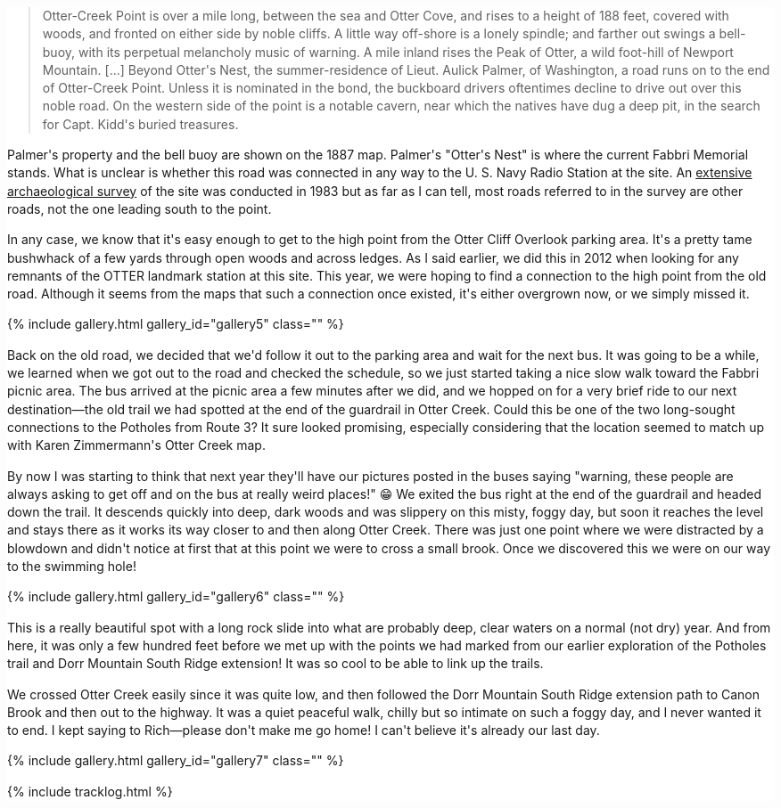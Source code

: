 > Otter-Creek Point is over a mile long, between the sea and Otter Cove, and rises to a height of 188 feet, covered with woods, and fronted on either side by noble cliffs. A little way off-shore is a lonely spindle; and farther out swings a bell-buoy, with its perpetual melancholy music of warning. A mile inland rises the Peak of Otter, a wild foot-hill of Newport Mountain. [...] Beyond Otter's Nest, the summer-residence of Lieut. Aulick Palmer, of Washington, a road runs on to the end of Otter-Creek Point. Unless it is nominated in the bond, the buckboard drivers oftentimes decline to drive out over this noble road. On the western side of the point is a notable cavern, near which the natives have dug a deep pit, in the search for Capt. Kidd's buried treasures.

Palmer's property and the bell buoy are shown on the 1887 map. Palmer's "Otter's Nest" is where the current Fabbri Memorial stands. What is unclear is whether this road was connected in any way to the U. S. Navy Radio Station at the site. An [extensive archaeological survey](http://www.navy-radio.com/commsta/otter/fabbri-arch.pdf) of the site was conducted in 1983 but as far as I can tell, most roads referred to in the survey are other roads, not the one leading south to the point.

In any case, we know that it's easy enough to get to the high point from the Otter Cliff Overlook parking area. It's a pretty tame bushwhack of a few yards through open woods and across ledges. As I said earlier, we did this in 2012 when looking for any remnants of the OTTER landmark station at this site. This year, we were hoping to find a connection to the high point from the old road. Although it seems from the maps that such a connection once existed, it's either overgrown now, or we simply missed it.

{% include gallery.html gallery_id="gallery5" class="" %}

Back on the old road, we decided that we'd follow it out to the parking area and wait for the next bus. It was going to be a while, we learned when we got out to the road and checked the schedule, so we just started taking a nice slow walk toward the Fabbri picnic area. The bus arrived at the picnic area a few minutes after we did, and we hopped on for a very brief ride to our next destination—the old trail we had spotted at the end of the guardrail in Otter Creek. Could this be one of the two long-sought connections to the Potholes from Route 3? It sure looked promising, especially considering that the location seemed to match up with Karen Zimmermann's Otter Creek map. 

By now I was starting to think that next year they'll have our pictures posted in the buses saying "warning, these people are always asking to get off and on the bus at really weird places!" :grin: We exited the bus right at the end of the guardrail and headed down the trail. It descends quickly into deep, dark woods and was slippery on this misty, foggy day, but soon it reaches the level and stays there as it works its way closer to and then along Otter Creek. There was just one point where we were distracted by a blowdown and didn't notice at first that at this point we were to cross a small brook. Once we discovered this we were on our way to the swimming hole! 

{% include gallery.html gallery_id="gallery6" class="" %}

This is a really beautiful spot with a long rock slide into what are probably deep, clear waters on a normal (not dry) year. And from here, it was only a few hundred feet before we met up with the points we had marked from our earlier exploration of the Potholes trail and Dorr Mountain South Ridge extension! It was so cool to be able to link up the trails. 

We crossed Otter Creek easily since it was quite low, and then followed the Dorr Mountain South Ridge extension path to Canon Brook and then out to the highway. It was a quiet peaceful walk, chilly but so intimate on such a foggy day, and I never wanted it to end. I kept saying to Rich—please don't make me go home! I can't believe it's already our last day.

{% include gallery.html gallery_id="gallery7" class="" %}

{% include tracklog.html %}
